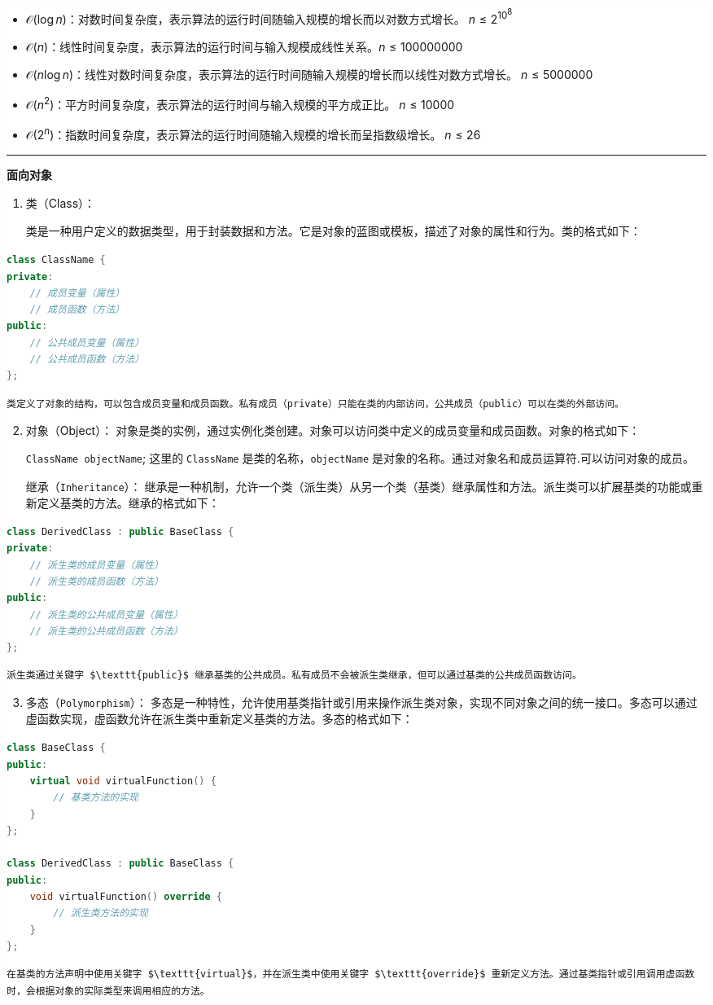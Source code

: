 - $\mathcal{O}(\log n)$：对数时间复杂度，表示算法的运行时间随输入规模的增长而以对数方式增长。 $n\leq 2^{{10}^8}$

- $\mathcal{O}(n)$：线性时间复杂度，表示算法的运行时间与输入规模成线性关系。$n\leq 100000000$

- $\mathcal{O}(n\log n)$：线性对数时间复杂度，表示算法的运行时间随输入规模的增长而以线性对数方式增长。 $n\leq 5000000$

- $\mathcal{O}(n^2)$：平方时间复杂度，表示算法的运行时间与输入规模的平方成正比。 $n\leq 10000$

- $\mathcal{O}(2^n)$：指数时间复杂度，表示算法的运行时间随输入规模的增长而呈指数级增长。 $n\leq 26$



------------

**面向对象**

1. 类（Class）：

	类是一种用户定义的数据类型，用于封装数据和方法。它是对象的蓝图或模板，描述了对象的属性和行为。类的格式如下：
```cpp
class ClassName {
private:
    // 成员变量（属性）
    // 成员函数（方法）
public:
    // 公共成员变量（属性）
    // 公共成员函数（方法）
};
```
	类定义了对象的结构，可以包含成员变量和成员函数。私有成员（private）只能在类的内部访问，公共成员（public）可以在类的外部访问。

2. 对象（Object）：
对象是类的实例，通过实例化类创建。对象可以访问类中定义的成员变量和成员函数。对象的格式如下：

	$\texttt{ClassName objectName}$;
这里的 $\texttt{ClassName}$ 是类的名称，$\texttt{objectName}$ 是对象的名称。通过对象名和成员运算符.可以访问对象的成员。

	继承（$\texttt{Inheritance}$）：
继承是一种机制，允许一个类（派生类）从另一个类（基类）继承属性和方法。派生类可以扩展基类的功能或重新定义基类的方法。继承的格式如下：
```cpp
class DerivedClass : public BaseClass {
private:
    // 派生类的成员变量（属性）
    // 派生类的成员函数（方法）
public:
    // 派生类的公共成员变量（属性）
    // 派生类的公共成员函数（方法）
};
```
	派生类通过关键字 $\texttt{public}$ 继承基类的公共成员。私有成员不会被派生类继承，但可以通过基类的公共成员函数访问。

3. 多态（$\texttt{Polymorphism}$）：
多态是一种特性，允许使用基类指针或引用来操作派生类对象，实现不同对象之间的统一接口。多态可以通过虚函数实现，虚函数允许在派生类中重新定义基类的方法。多态的格式如下：
  ```cpp
  class BaseClass {
  public:
      virtual void virtualFunction() {
          // 基类方法的实现
      }
  };

  class DerivedClass : public BaseClass {
  public:
      void virtualFunction() override {
          // 派生类方法的实现
      }
  };
  ```
	在基类的方法声明中使用关键字 $\texttt{virtual}$，并在派生类中使用关键字 $\texttt{override}$ 重新定义方法。通过基类指针或引用调用虚函数时，会根据对象的实际类型来调用相应的方法。
